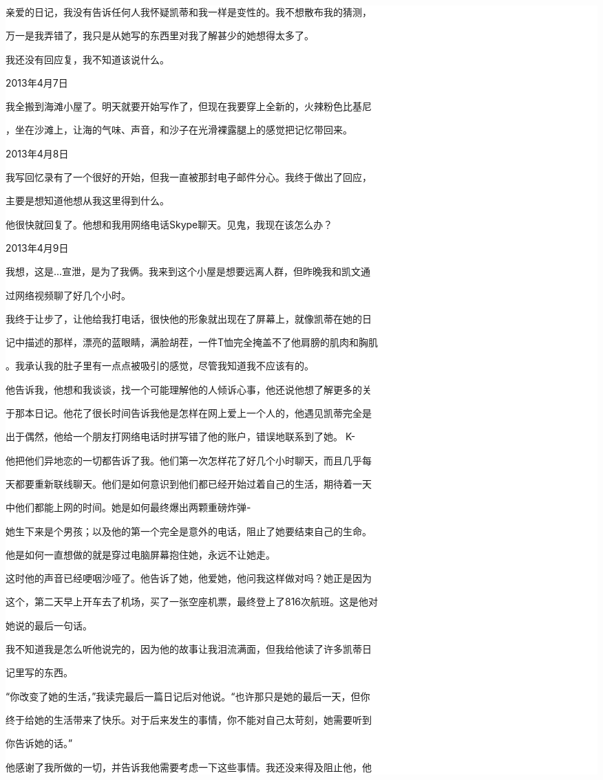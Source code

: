 亲爱的日记，我没有告诉任何人我怀疑凯蒂和我一样是变性的。我不想散布我的猜测，

万一是我弄错了，我只是从她写的东西里对我了解甚少的她想得太多了。

我还没有回应复，我不知道该说什么。

2013年4月7日

我全搬到海滩小屋了。明天就要开始写作了，但现在我要穿上全新的，火辣粉色比基尼

，坐在沙滩上，让海的气味、声音，和沙子在光滑裸露腿上的感觉把记忆带回来。

2013年4月8日

我写回忆录有了一个很好的开始，但我一直被那封电子邮件分心。我终于做出了回应，

主要是想知道他想从我这里得到什么。

他很快就回复了。他想和我用网络电话Skype聊天。见鬼，我现在该怎么办？

2013年4月9日

我想，这是...宣泄，是为了我俩。我来到这个小屋是想要远离人群，但昨晚我和凯文通

过网络视频聊了好几个小时。

我终于让步了，让他给我打电话，很快他的形象就出现在了屏幕上，就像凯蒂在她的日

记中描述的那样，漂亮的蓝眼睛，满脸胡茬，一件T恤完全掩盖不了他肩膀的肌肉和胸肌

。我承认我的肚子里有一点点被吸引的感觉，尽管我知道我不应该有的。

他告诉我，他想和我谈谈，找一个可能理解他的人倾诉心事，他还说他想了解更多的关

于那本日记。他花了很长时间告诉我他是怎样在网上爱上一个人的，他遇见凯蒂完全是

出于偶然，他给一个朋友打网络电话时拼写错了他的账户，错误地联系到了她。 K-

他把他们异地恋的一切都告诉了我。他们第一次怎样花了好几个小时聊天，而且几乎每

天都要重新联线聊天。他们是如何意识到他们都已经开始过着自己的生活，期待着一天

中他们都能上网的时间。她是如何最终爆出两颗重磅炸弹-

她生下来是个男孩；以及他的第一个完全是意外的电话，阻止了她要结束自己的生命。

他是如何一直想做的就是穿过电脑屏幕抱住她，永远不让她走。

这时他的声音已经哽咽沙哑了。他告诉了她，他爱她，他问我这样做对吗？她正是因为

这个，第二天早上开车去了机场，买了一张空座机票，最终登上了816次航班。这是他对

她说的最后一句话。

我不知道我是怎么听他说完的，因为他的故事让我泪流满面，但我给他读了许多凯蒂日

记里写的东西。

“你改变了她的生活，”我读完最后一篇日记后对他说。“也许那只是她的最后一天，但你

终于给她的生活带来了快乐。对于后来发生的事情，你不能对自己太苛刻，她需要听到

你告诉她的话。”

他感谢了我所做的一切，并告诉我他需要考虑一下这些事情。我还没来得及阻止他，他
